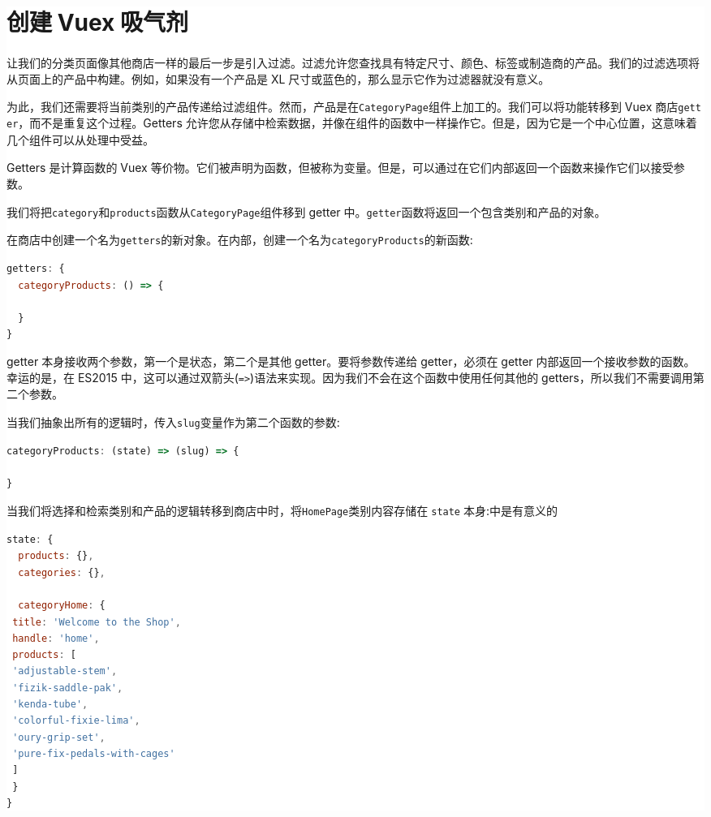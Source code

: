 

# 创建 Vuex 吸气剂

让我们的分类页面像其他商店一样的最后一步是引入过滤。过滤允许您查找具有特定尺寸、颜色、标签或制造商的产品。我们的过滤选项将从页面上的产品中构建。例如，如果没有一个产品是 XL 尺寸或蓝色的，那么显示它作为过滤器就没有意义。

为此，我们还需要将当前类别的产品传递给过滤组件。然而，产品是在`CategoryPage`组件上加工的。我们可以将功能转移到 Vuex 商店`getter`，而不是重复这个过程。Getters 允许您从存储中检索数据，并像在组件的函数中一样操作它。但是，因为它是一个中心位置，这意味着几个组件可以从处理中受益。

Getters 是计算函数的 Vuex 等价物。它们被声明为函数，但被称为变量。但是，可以通过在它们内部返回一个函数来操作它们以接受参数。

我们将把`category`和`products`函数从`CategoryPage`组件移到 getter 中。`getter`函数将返回一个包含类别和产品的对象。

在商店中创建一个名为`getters`的新对象。在内部，创建一个名为`categoryProducts`的新函数:

```js
getters: {
  categoryProducts: () => {

  }
}
```

getter 本身接收两个参数，第一个是状态，第二个是其他 getter。要将参数传递给 getter，必须在 getter 内部返回一个接收参数的函数。幸运的是，在 ES2015 中，这可以通过双箭头(`=>`)语法来实现。因为我们不会在这个函数中使用任何其他的 getters，所以我们不需要调用第二个参数。

当我们抽象出所有的逻辑时，传入`slug`变量作为第二个函数的参数:

```js
categoryProducts: (state) => (slug) => {

}
```

当我们将选择和检索类别和产品的逻辑转移到商店中时，将`HomePage`类别内容存储在 `state` 本身:中是有意义的

```js
state: {
  products: {},
  categories: {},

  categoryHome: {
 title: 'Welcome to the Shop',
 handle: 'home',
 products: [
 'adjustable-stem',
 'fizik-saddle-pak',
 'kenda-tube',
 'colorful-fixie-lima',
 'oury-grip-set',
 'pure-fix-pedals-with-cages'
 ]
 }
}
```
